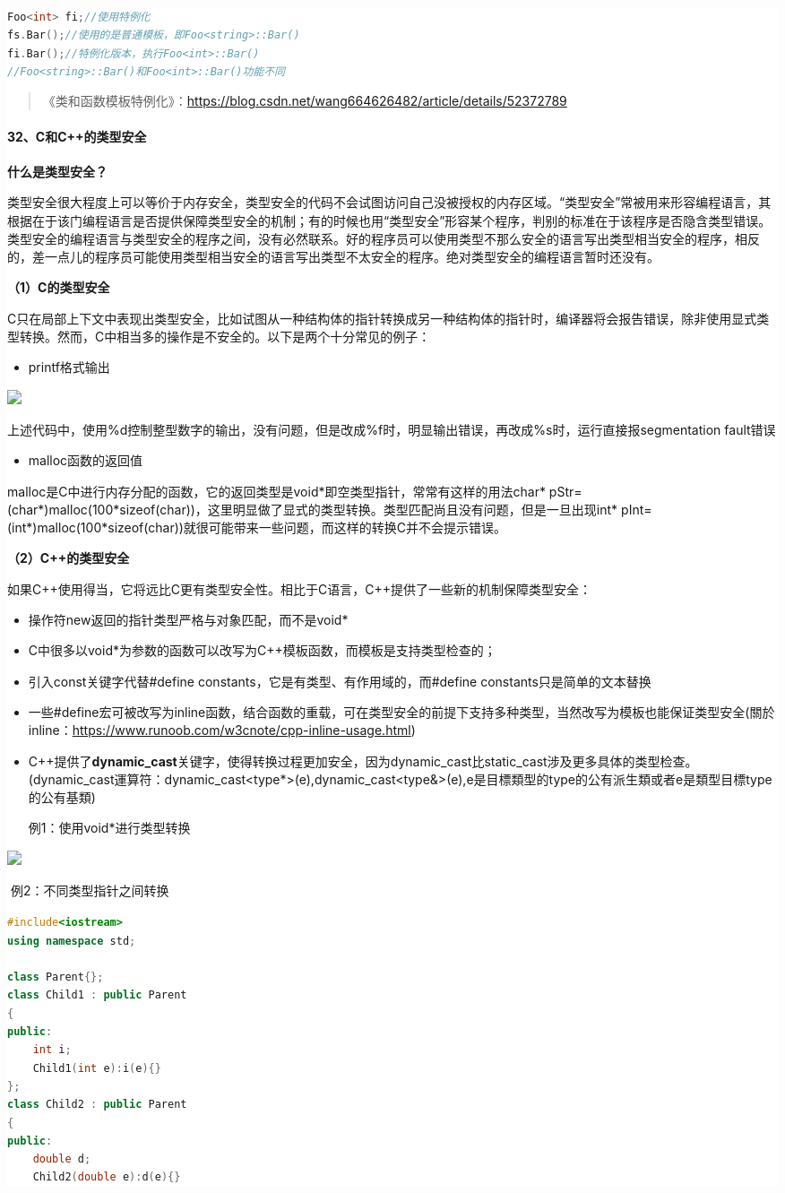```C++
Foo<int> fi;//使用特例化
fs.Bar();//使用的是普通模板，即Foo<string>::Bar()
fi.Bar();//特例化版本，执行Foo<int>::Bar()
//Foo<string>::Bar()和Foo<int>::Bar()功能不同


```

> 《类和函数模板特例化》：https://blog.csdn.net/wang664626482/article/details/52372789

#### 32、C和C++的类型安全

 **什么是类型安全？**

类型安全很大程度上可以等价于内存安全，类型安全的代码不会试图访问自己没被授权的内存区域。“类型安全”常被用来形容编程语言，其根据在于该门编程语言是否提供保障类型安全的机制；有的时候也用“类型安全”形容某个程序，判别的标准在于该程序是否隐含类型错误。类型安全的编程语言与类型安全的程序之间，没有必然联系。好的程序员可以使用类型不那么安全的语言写出类型相当安全的程序，相反的，差一点儿的程序员可能使用类型相当安全的语言写出类型不太安全的程序。绝对类型安全的编程语言暂时还没有。

**（1）C的类型安全**

C只在局部上下文中表现出类型安全，比如试图从一种结构体的指针转换成另一种结构体的指针时，编译器将会报告错误，除非使用显式类型转换。然而，C中相当多的操作是不安全的。以下是两个十分常见的例子：

- printf格式输出

![](https://cdn.jsdelivr.net/gh/forthespada/mediaImage1@1.6.3.7/202102/1563707616406.png)

上述代码中，使用%d控制整型数字的输出，没有问题，但是改成%f时，明显输出错误，再改成%s时，运行直接报segmentation fault错误

- malloc函数的返回值

malloc是C中进行内存分配的函数，它的返回类型是void\*即空类型指针，常常有这样的用法char\* pStr=(char\*)malloc(100\*sizeof(char))，这里明显做了显式的类型转换。类型匹配尚且没有问题，但是一旦出现int\* pInt=(int*)malloc(100\*sizeof(char))就很可能带来一些问题，而这样的转换C并不会提示错误。

**（2）C++的类型安全**

如果C++使用得当，它将远比C更有类型安全性。相比于C语言，C++提供了一些新的机制保障类型安全：

- 操作符new返回的指针类型严格与对象匹配，而不是void\*

- C中很多以void\*为参数的函数可以改写为C++模板函数，而模板是支持类型检查的；

- 引入const关键字代替#define constants，它是有类型、有作用域的，而#define constants只是简单的文本替换

- 一些#define宏可被改写为inline函数，结合函数的重载，可在类型安全的前提下支持多种类型，当然改写为模板也能保证类型安全(關於inline：https://www.runoob.com/w3cnote/cpp-inline-usage.html)

- C++提供了**dynamic_cast**关键字，使得转换过程更加安全，因为dynamic_cast比static_cast涉及更多具体的类型检查。(dynamic_cast運算符：dynamic_cast<type*>(e),dynamic_cast<type&>(e),e是目標類型的type的公有派生類或者e是類型目標type的公有基類)

  例1：使用void\*进行类型转换

![](https://cdn.jsdelivr.net/gh/forthespada/mediaImage1@1.6.3.7/202102/1563708254043.png)

​	例2：不同类型指针之间转换

```C++
#include<iostream>
using namespace std;
 
class Parent{};
class Child1 : public Parent
{
public:
	int i;
	Child1(int e):i(e){}
};
class Child2 : public Parent
{
public:
	double d;
	Child2(double e):d(e){}
```